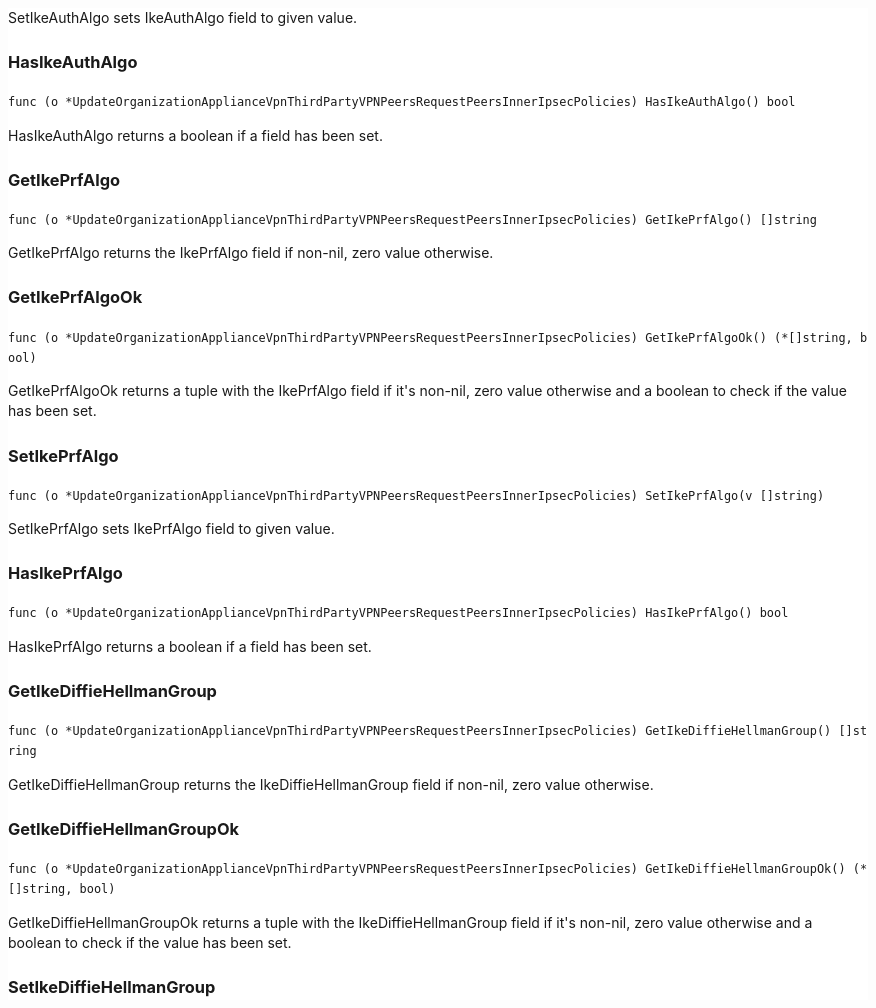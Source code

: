 SetIkeAuthAlgo sets IkeAuthAlgo field to given value.

### HasIkeAuthAlgo

`func (o *UpdateOrganizationApplianceVpnThirdPartyVPNPeersRequestPeersInnerIpsecPolicies) HasIkeAuthAlgo() bool`

HasIkeAuthAlgo returns a boolean if a field has been set.

### GetIkePrfAlgo

`func (o *UpdateOrganizationApplianceVpnThirdPartyVPNPeersRequestPeersInnerIpsecPolicies) GetIkePrfAlgo() []string`

GetIkePrfAlgo returns the IkePrfAlgo field if non-nil, zero value otherwise.

### GetIkePrfAlgoOk

`func (o *UpdateOrganizationApplianceVpnThirdPartyVPNPeersRequestPeersInnerIpsecPolicies) GetIkePrfAlgoOk() (*[]string, bool)`

GetIkePrfAlgoOk returns a tuple with the IkePrfAlgo field if it's non-nil, zero value otherwise
and a boolean to check if the value has been set.

### SetIkePrfAlgo

`func (o *UpdateOrganizationApplianceVpnThirdPartyVPNPeersRequestPeersInnerIpsecPolicies) SetIkePrfAlgo(v []string)`

SetIkePrfAlgo sets IkePrfAlgo field to given value.

### HasIkePrfAlgo

`func (o *UpdateOrganizationApplianceVpnThirdPartyVPNPeersRequestPeersInnerIpsecPolicies) HasIkePrfAlgo() bool`

HasIkePrfAlgo returns a boolean if a field has been set.

### GetIkeDiffieHellmanGroup

`func (o *UpdateOrganizationApplianceVpnThirdPartyVPNPeersRequestPeersInnerIpsecPolicies) GetIkeDiffieHellmanGroup() []string`

GetIkeDiffieHellmanGroup returns the IkeDiffieHellmanGroup field if non-nil, zero value otherwise.

### GetIkeDiffieHellmanGroupOk

`func (o *UpdateOrganizationApplianceVpnThirdPartyVPNPeersRequestPeersInnerIpsecPolicies) GetIkeDiffieHellmanGroupOk() (*[]string, bool)`

GetIkeDiffieHellmanGroupOk returns a tuple with the IkeDiffieHellmanGroup field if it's non-nil, zero value otherwise
and a boolean to check if the value has been set.

### SetIkeDiffieHellmanGroup
